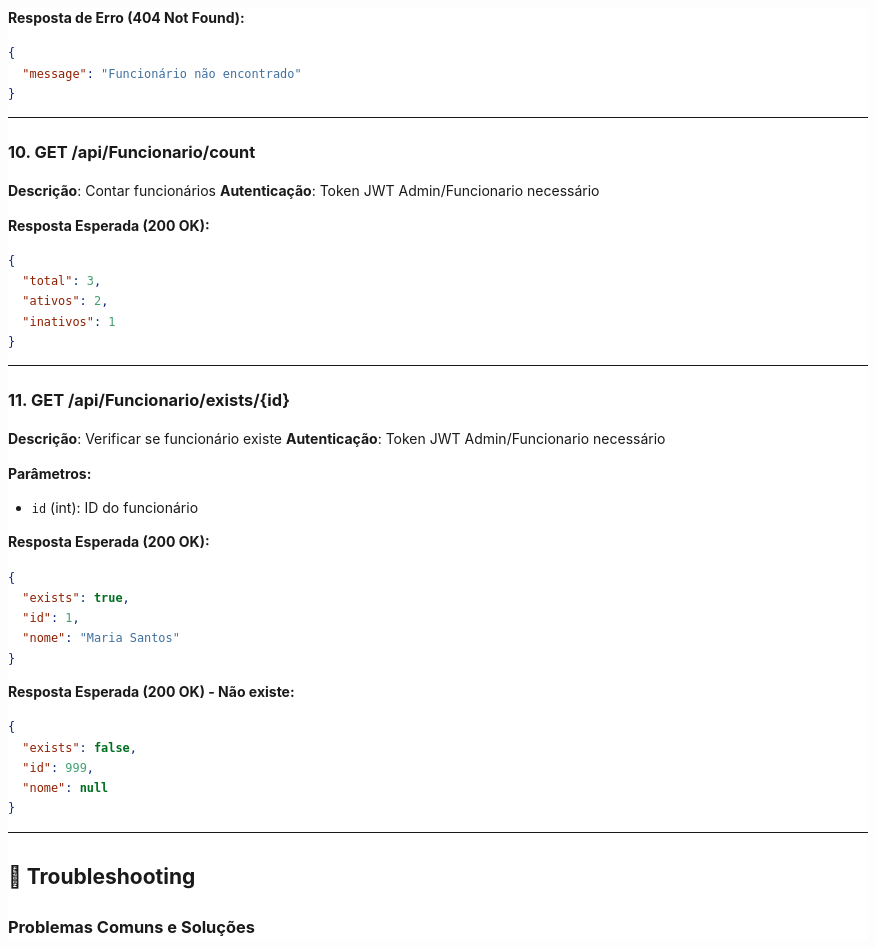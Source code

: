 **Resposta de Erro (404 Not Found):**
```json
{
  "message": "Funcionário não encontrado"
}
```

---

### 10. GET /api/Funcionario/count
**Descrição**: Contar funcionários
**Autenticação**: Token JWT Admin/Funcionario necessário

**Resposta Esperada (200 OK):**
```json
{
  "total": 3,
  "ativos": 2,
  "inativos": 1
}
```

---

### 11. GET /api/Funcionario/exists/{id}
**Descrição**: Verificar se funcionário existe
**Autenticação**: Token JWT Admin/Funcionario necessário

**Parâmetros:**
- `id` (int): ID do funcionário

**Resposta Esperada (200 OK):**
```json
{
  "exists": true,
  "id": 1,
  "nome": "Maria Santos"
}
```

**Resposta Esperada (200 OK) - Não existe:**
```json
{
  "exists": false,
  "id": 999,
  "nome": null
}
```

---

## 🚨 Troubleshooting

### Problemas Comuns e Soluções
